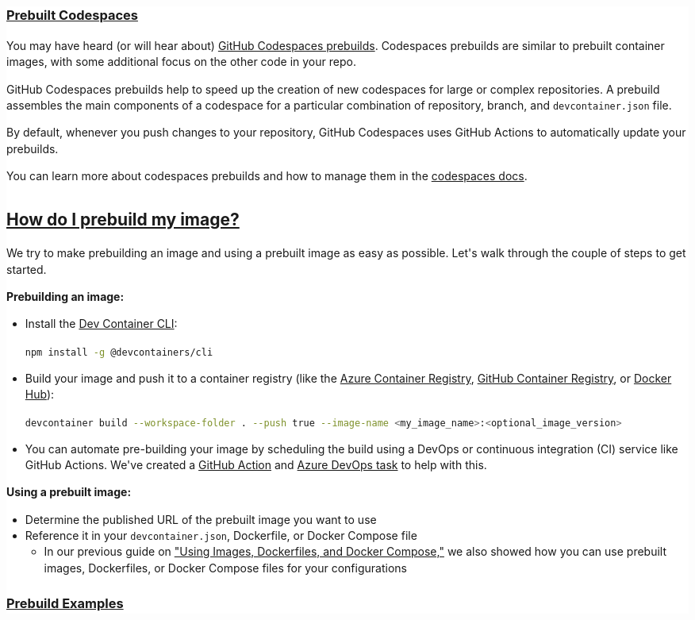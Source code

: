### <a href="#prebuilt-codespaces" name="prebuilt-codespaces" class="anchor"> Prebuilt Codespaces </a>

You may have heard (or will hear about) [GitHub Codespaces prebuilds](https://docs.github.com/en/codespaces/prebuilding-your-codespaces/about-github-codespaces-prebuilds). Codespaces prebuilds are similar to prebuilt container images, with some additional focus on the other code in your repo.

GitHub Codespaces prebuilds help to speed up the creation of new codespaces for large or complex repositories. A prebuild assembles the main components of a codespace for a particular combination of repository, branch, and `devcontainer.json` file.

By default, whenever you push changes to your repository, GitHub Codespaces uses GitHub Actions to automatically update your prebuilds.

You can learn more about codespaces prebuilds and how to manage them in the [codespaces docs](https://docs.github.com/en/codespaces/prebuilding-your-codespaces/about-github-codespaces-prebuilds).

## <a href="#how-to" name="how-to" class="anchor"> How do I prebuild my image? </a>

We try to make prebuilding an image and using a prebuilt image as easy as possible. Let's walk through the couple of steps to get started.

**Prebuilding an image:**
* Install the [Dev Container CLI](/implementors/reference):

     ```bash
     npm install -g @devcontainers/cli
     ```

* Build your image and push it to a container registry (like the [Azure Container Registry](https://learn.microsoft.com/azure/container-registry/container-registry-get-started-docker-cli?tabs=azure-cli), [GitHub Container Registry](https://docs.github.com/packages/working-with-a-github-packages-registry/working-with-the-container-registry#pushing-container-images), or [Docker Hub](https://docs.docker.com/engine/reference/commandline/push)):

     ```bash
     devcontainer build --workspace-folder . --push true --image-name <my_image_name>:<optional_image_version>
     ```

* You can automate pre-building your image by scheduling the build using a DevOps or continuous integration (CI) service like GitHub Actions. We've created a [GitHub Action](https://github.com/marketplace/actions/dev-container-build-and-run-action) and [Azure DevOps task](https://marketplace.visualstudio.com/items?itemName=devcontainers.ci) to help with this.

**Using a prebuilt image:**
* Determine the published URL of the prebuilt image you want to use
* Reference it in your `devcontainer.json`, Dockerfile, or Docker Compose file
     * In our previous guide on ["Using Images, Dockerfiles, and Docker Compose,"](/guide/dockerfile) we also showed how you can use prebuilt images, Dockerfiles, or Docker Compose files for your configurations

### <a href="#prebuild-examples" name="prebuild-examples" class="anchor"> Prebuild Examples </a>
